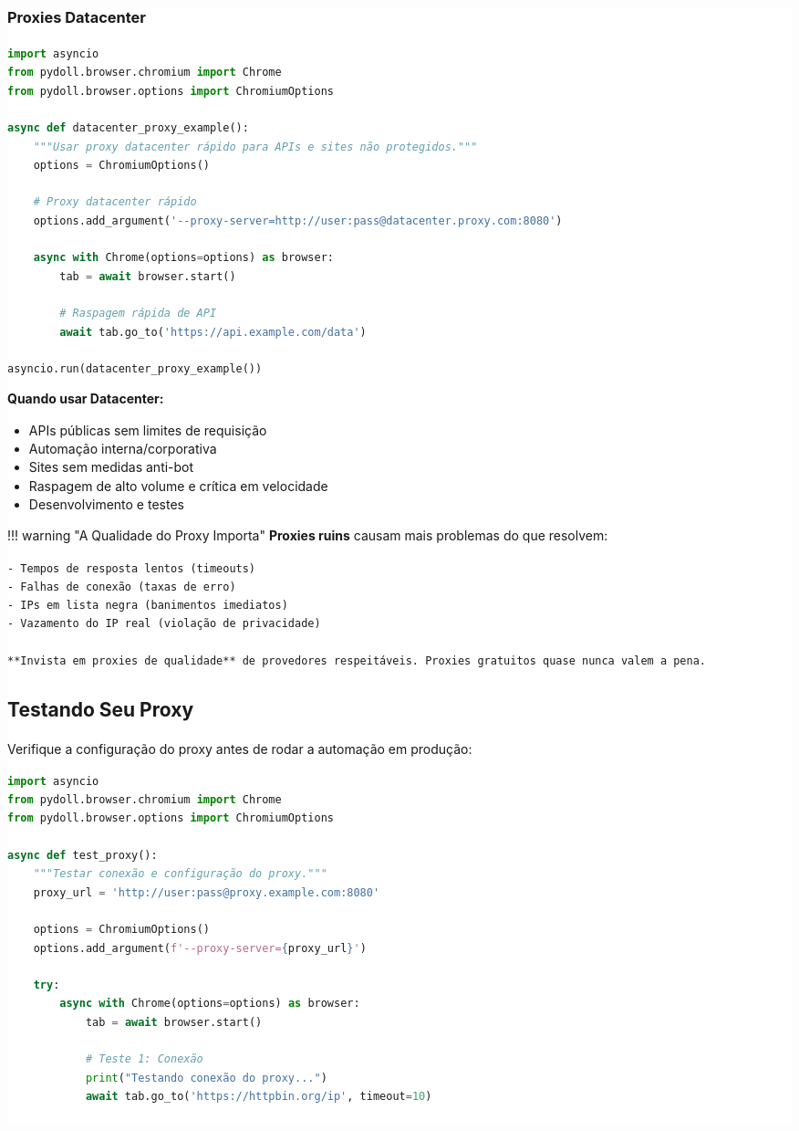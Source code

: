### Proxies Datacenter

```python
import asyncio
from pydoll.browser.chromium import Chrome
from pydoll.browser.options import ChromiumOptions

async def datacenter_proxy_example():
    """Usar proxy datacenter rápido para APIs e sites não protegidos."""
    options = ChromiumOptions()
    
    # Proxy datacenter rápido
    options.add_argument('--proxy-server=http://user:pass@datacenter.proxy.com:8080')
    
    async with Chrome(options=options) as browser:
        tab = await browser.start()
        
        # Raspagem rápida de API
        await tab.go_to('https://api.example.com/data')

asyncio.run(datacenter_proxy_example())
```

**Quando usar Datacenter:**

- APIs públicas sem limites de requisição
- Automação interna/corporativa
- Sites sem medidas anti-bot
- Raspagem de alto volume e crítica em velocidade
- Desenvolvimento e testes

!!! warning "A Qualidade do Proxy Importa"
    **Proxies ruins** causam mais problemas do que resolvem:
    
    - Tempos de resposta lentos (timeouts)
    - Falhas de conexão (taxas de erro)
    - IPs em lista negra (banimentos imediatos)
    - Vazamento do IP real (violação de privacidade)
    
    **Invista em proxies de qualidade** de provedores respeitáveis. Proxies gratuitos quase nunca valem a pena.

## Testando Seu Proxy

Verifique a configuração do proxy antes de rodar a automação em produção:

```python
import asyncio
from pydoll.browser.chromium import Chrome
from pydoll.browser.options import ChromiumOptions

async def test_proxy():
    """Testar conexão e configuração do proxy."""
    proxy_url = 'http://user:pass@proxy.example.com:8080'
    
    options = ChromiumOptions()
    options.add_argument(f'--proxy-server={proxy_url}')
    
    try:
        async with Chrome(options=options) as browser:
            tab = await browser.start()
            
            # Teste 1: Conexão
            print("Testando conexão do proxy...")
            await tab.go_to('https://httpbin.org/ip', timeout=10)
            
```